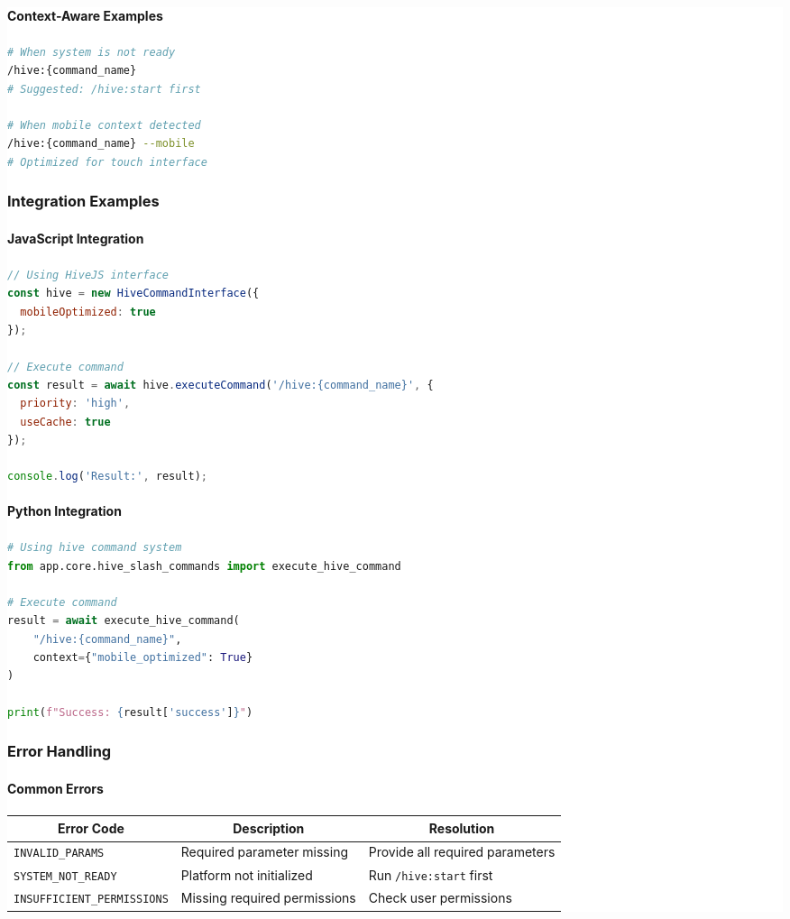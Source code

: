 #### Context-Aware Examples

```bash
# When system is not ready
/hive:{command_name}
# Suggested: /hive:start first

# When mobile context detected
/hive:{command_name} --mobile
# Optimized for touch interface
```

### Integration Examples

#### JavaScript Integration

```javascript
// Using HiveJS interface
const hive = new HiveCommandInterface({
  mobileOptimized: true
});

// Execute command
const result = await hive.executeCommand('/hive:{command_name}', {
  priority: 'high',
  useCache: true
});

console.log('Result:', result);
```

#### Python Integration

```python
# Using hive command system
from app.core.hive_slash_commands import execute_hive_command

# Execute command
result = await execute_hive_command(
    "/hive:{command_name}",
    context={"mobile_optimized": True}
)

print(f"Success: {result['success']}")
```

### Error Handling

#### Common Errors

| Error Code | Description | Resolution |
|------------|-------------|------------|
| `INVALID_PARAMS` | Required parameter missing | Provide all required parameters |
| `SYSTEM_NOT_READY` | Platform not initialized | Run `/hive:start` first |
| `INSUFFICIENT_PERMISSIONS` | Missing required permissions | Check user permissions |
